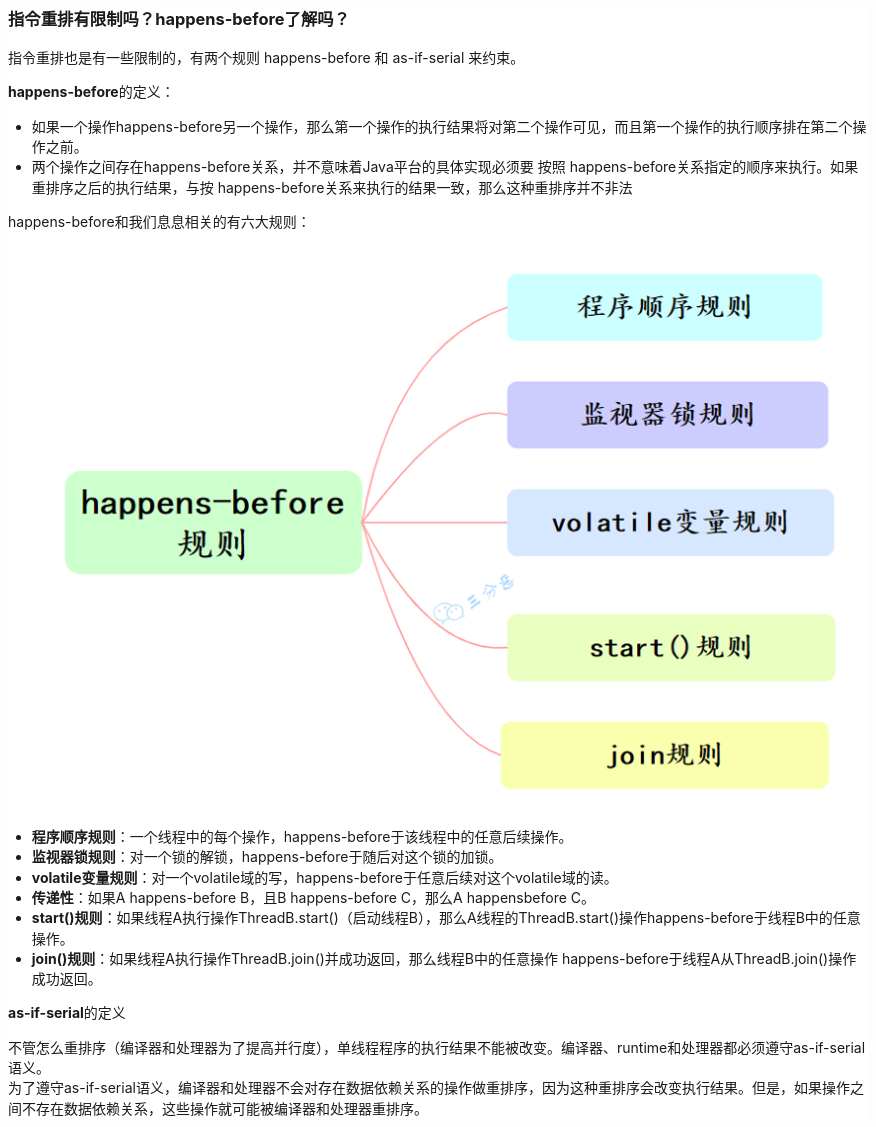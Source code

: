 ### 指令重排有限制吗？happens-before了解吗？

指令重排也是有一些限制的，有两个规则 happens-before 和 as-if-serial 来约束。

**happens-before**的定义：

- 如果一个操作happens-before另一个操作，那么第一个操作的执行结果将对第二个操作可见，而且第一个操作的执行顺序排在第二个操作之前。
- 两个操作之间存在happens-before关系，并不意味着Java平台的具体实现必须要
按照 happens-before关系指定的顺序来执行。如果重排序之后的执行结果，与按
happens-before关系来执行的结果一致，那么这种重排序并不非法

happens-before和我们息息相关的有六大规则：
![alt text](pictures/PixPin_2024-03-17_21-03-22.png)

- **程序顺序规则**：一个线程中的每个操作，happens-before于该线程中的任意后续操作。
- **监视器锁规则**：对一个锁的解锁，happens-before于随后对这个锁的加锁。
- **volatile变量规则**：对一个volatile域的写，happens-before于任意后续对这个volatile域的读。
- **传递性**：如果A happens-before B，且B happens-before C，那么A happensbefore C。
- **start()规则**：如果线程A执行操作ThreadB.start()（启动线程B），那么A线程的ThreadB.start()操作happens-before于线程B中的任意操作。
- **join()规则**：如果线程A执行操作ThreadB.join()并成功返回，那么线程B中的任意操作 happens-before于线程A从ThreadB.join()操作成功返回。

**as-if-serial**的定义

不管怎么重排序（编译器和处理器为了提高并行度），单线程程序的执行结果不能被改变。编译器、runtime和处理器都必须遵守as-if-serial语义。  
为了遵守as-if-serial语义，编译器和处理器不会对存在数据依赖关系的操作做重排序，因为这种重排序会改变执行结果。但是，如果操作之间不存在数据依赖关系，这些操作就可能被编译器和处理器重排序。
